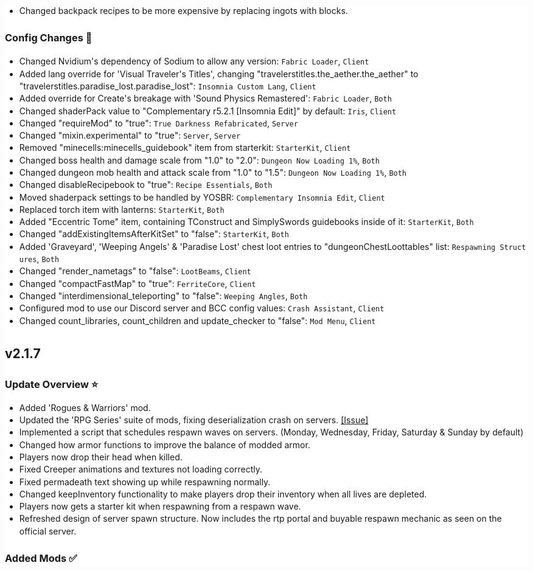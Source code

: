 - Changed backpack recipes to be more expensive by replacing ingots with blocks.

### Config Changes 📝

- Changed Nvidium's dependency of Sodium to allow any version: `Fabric Loader`, `Client`
- Added lang override for 'Visual Traveler's Titles', changing "travelerstitles.the_aether.the_aether" to "travelerstitles.paradise_lost.paradise_lost": `Insomnia Custom Lang`, `Client`
- Added override for Create's breakage with 'Sound Physics Remastered': `Fabric Loader`, `Both`
- Changed shaderPack value to "Complementary r5.2.1 \[Insomnia Edit\]" by default: `Iris`, `Client`
- Changed "requireMod" to "true": `True Darkness Refabricated`, `Server`
- Changed "mixin.experimental" to "true": `Server`, `Server`
- Removed "minecells:minecells_guidebook" item from starterkit: `StarterKit`, `Client`
- Changed boss health and damage scale from "1.0" to "2.0": `Dungeon Now Loading 1%`, `Both`
- Changed dungeon mob health and attack scale from "1.0" to "1.5": `Dungeon Now Loading 1%`, `Both`
- Changed disableRecipebook to "true": `Recipe Essentials`, `Both`
- Moved shaderpack settings to be handled by YOSBR: `Complementary Insomnia Edit`, `Client`
- Replaced torch item with lanterns: `StarterKit`, `Both`
- Added "Eccentric Tome" item, containing TConstruct and SimplySwords guidebooks inside of it: `StarterKit`, `Both`
- Changed "addExistingItemsAfterKitSet" to "false": `StarterKit`, `Both`
- Added 'Graveyard', 'Weeping Angels' & 'Paradise Lost' chest loot entries to "dungeonChestLoottables" list: `Respawning Structures`, `Both`
- Changed "render_nametags" to "false": `LootBeams`, `Client`
- Changed "compactFastMap" to "true": `FerriteCore`, `Client`
- Changed "interdimensional_teleporting" to "false": `Weeping Angles`, `Both`
- Configured mod to use our Discord server and BCC config values: `Crash Assistant`, `Client`
- Changed count_libraries, count_children and update_checker to "false": `Mod Menu`, `Client`

## v2.1.7 <a href='#v2.1.7' id='v2.1.7'></a>

<a href='https://github.com/CrismPack/Insomnia-Hardcore/blob/1.20.1/Changelogs/changelog_mods_2.1.7.md'><Badge type='tip' text='Mod Updates'/></a><Badge type='info' text='Fabric Loader 0.15.11'/>

### Update Overview ⭐

- Added 'Rogues & Warriors' mod.
- Updated the 'RPG Series' suite of mods, fixing deserialization crash on servers. [[Issue]](https://github.com/ZsoltMolnarrr/SpellEngine/issues/62)
- Implemented a script that schedules respawn waves on servers. (Monday, Wednesday, Friday, Saturday & Sunday by default)
- Changed how armor functions to improve the balance of modded armor.
- Players now drop their head when killed.
- Fixed Creeper animations and textures not loading correctly.
- Fixed permadeath text showing up while respawning normally.
- Changed keepInventory functionality to make players drop their inventory when all lives are depleted.
- Players now gets a starter kit when respawning from a respawn wave.
- Refreshed design of server spawn structure. Now includes the rtp portal and buyable respawn mechanic as seen on the official server.

### Added Mods ✅
